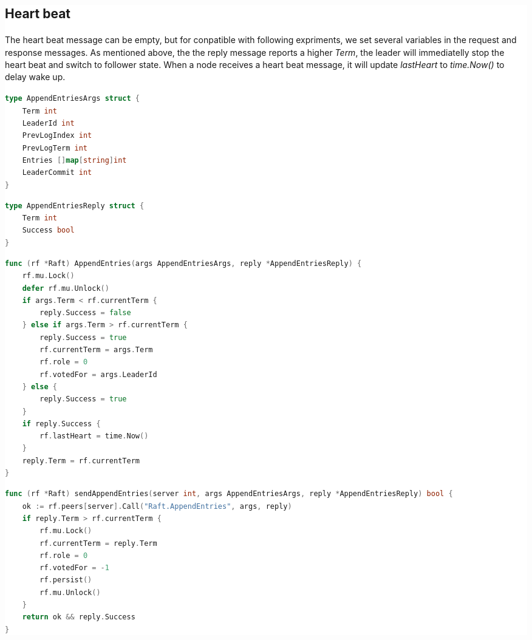 ## Heart beat
The heart beat message can be empty, but for conpatible with  following expriments, we set several variables in the request and response messages. As mentioned above, the the reply message reports a higher _Term_, the leader will immediatelly stop the heart beat and switch to follower state. When a node receives a heart beat message, it will update _lastHeart_ to _time.Now()_ to delay wake up.

```go
type AppendEntriesArgs struct {
	Term int
	LeaderId int
	PrevLogIndex int
	PrevLogTerm int
	Entries []map[string]int
	LeaderCommit int
}
```

```go
type AppendEntriesReply struct {
	Term int
	Success bool
}
```

```go
func (rf *Raft) AppendEntries(args AppendEntriesArgs, reply *AppendEntriesReply) {
	rf.mu.Lock()
	defer rf.mu.Unlock()
	if args.Term < rf.currentTerm {
		reply.Success = false
	} else if args.Term > rf.currentTerm {
		reply.Success = true
		rf.currentTerm = args.Term
		rf.role = 0
		rf.votedFor = args.LeaderId
	} else {
		reply.Success = true
	}
	if reply.Success {
		rf.lastHeart = time.Now()
	}
	reply.Term = rf.currentTerm
}
```

```go
func (rf *Raft) sendAppendEntries(server int, args AppendEntriesArgs, reply *AppendEntriesReply) bool {
	ok := rf.peers[server].Call("Raft.AppendEntries", args, reply)
	if reply.Term > rf.currentTerm {
		rf.mu.Lock()
		rf.currentTerm = reply.Term
		rf.role = 0
		rf.votedFor = -1
		rf.persist()
		rf.mu.Unlock()
	}
	return ok && reply.Success
}
```
